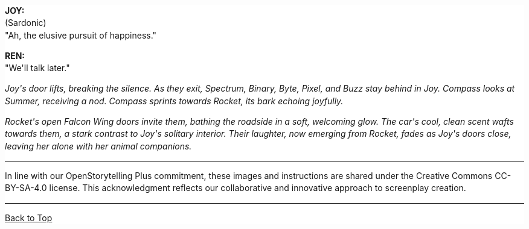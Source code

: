 **JOY:**  
(Sardonic)  
"Ah, the elusive pursuit of happiness."

**REN:**  
"We'll talk later."

_Joy's door lifts, breaking the silence. As they exit, Spectrum, Binary, Byte, Pixel, and Buzz stay behind in Joy. Compass looks at Summer, receiving a nod. Compass sprints towards Rocket, its bark echoing joyfully._

_Rocket's open Falcon Wing doors invite them, bathing the roadside in a soft, welcoming glow. The car's cool, clean scent wafts towards them, a stark contrast to Joy's solitary interior. Their laughter, now emerging from Rocket, fades as Joy's doors close, leaving her alone with her animal companions._

---

In line with our OpenStorytelling Plus commitment, these images and instructions are shared under the Creative Commons CC-BY-SA-4.0 license. This acknowledgment reflects our collaborative and innovative approach to screenplay creation.

---

<a href="#top">Back to Top</a>
